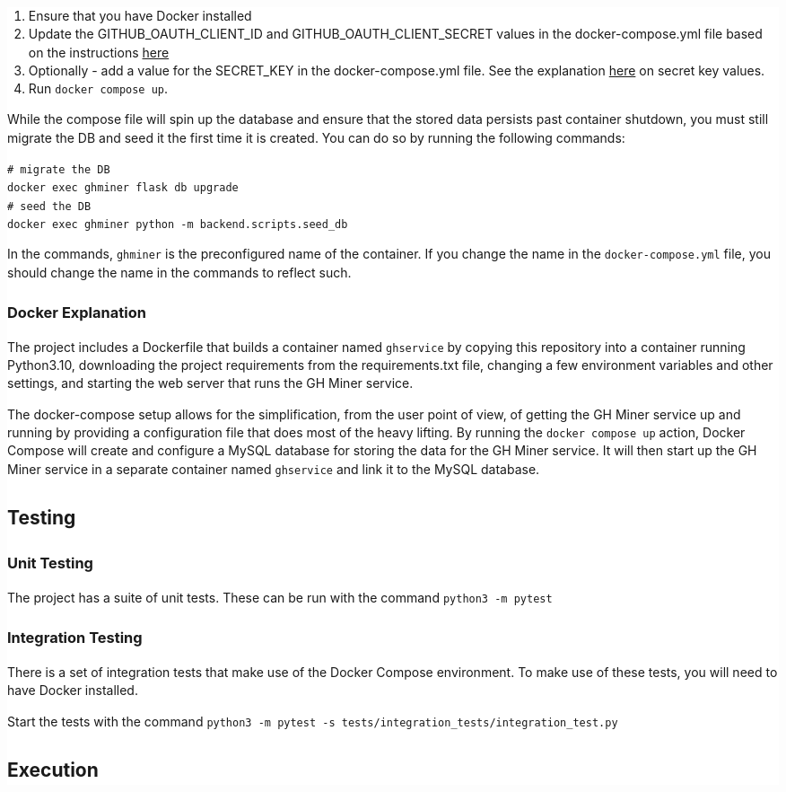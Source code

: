 1. Ensure that you have Docker installed
2. Update the  GITHUB_OAUTH_CLIENT_ID and GITHUB_OAUTH_CLIENT_SECRET values in the docker-compose.yml file based on the instructions [here](https://docs.google.com/document/d/1zMVKMCVAbpJfj8GKM0A_5u3u1b818gaPrvuu072W060/edit)
3. Optionally - add a value for the SECRET_KEY in the docker-compose.yml file. See the explanation [here](https://flask.palletsprojects.com/en/3.0.x/config/#SECRET_KEY) on secret key values.
4. Run `docker compose up`.

While the compose file will spin up the database and ensure that the stored data persists past container shutdown, you must still migrate the DB and seed it the first time it is created. You can do so by running the following commands:

```shell
# migrate the DB
docker exec ghminer flask db upgrade
# seed the DB
docker exec ghminer python -m backend.scripts.seed_db
```

In the commands, `ghminer` is the preconfigured name of the container. If you change the name in the `docker-compose.yml` file, you should change the name in the commands to reflect such.

### Docker Explanation

The project includes a Dockerfile that builds a container named `ghservice` by copying this repository into a container running Python3.10, downloading the project requirements from the requirements.txt file, changing a few environment variables and other settings, and starting the web server that runs the GH Miner service.

The docker-compose setup allows for the simplification, from the user point of view, of getting the GH Miner service up and running by providing a configuration file that does most of the heavy lifting. By running the `docker compose up` action, Docker Compose will create and configure a MySQL database for storing the data for the GH Miner service. It will then start up the GH Miner service in a separate container named `ghservice` and link it to the MySQL database.

## Testing

### Unit Testing

The project has a suite of unit tests. These can be run with the command
`python3 -m pytest`

### Integration Testing

There is a set of integration tests that make use of the Docker Compose
environment. To make use of these tests, you will need to have Docker
installed.

Start the tests with the command
`python3 -m pytest -s tests/integration_tests/integration_test.py`

## Execution
